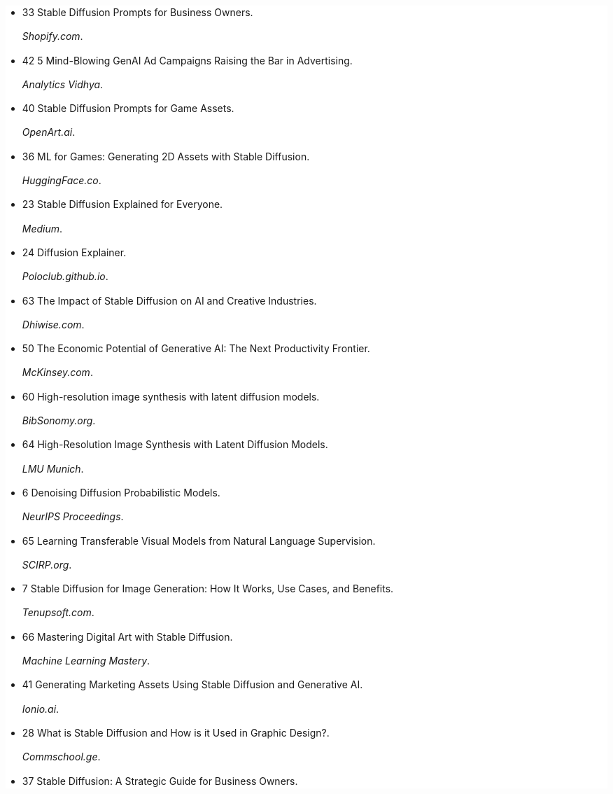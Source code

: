 - 33 Stable Diffusion Prompts for Business Owners.
    
    _Shopify.com_.
    
- 42 5 Mind-Blowing GenAI Ad Campaigns Raising the Bar in Advertising.
    
    _Analytics Vidhya_.
    
- 40 Stable Diffusion Prompts for Game Assets.
    
    _OpenArt.ai_.
    
- 36 ML for Games: Generating 2D Assets with Stable Diffusion.
    
    _HuggingFace.co_.
    
- 23 Stable Diffusion Explained for Everyone.
    
    _Medium_.
    
- 24 Diffusion Explainer.
    
    _Poloclub.github.io_.
    
- 63 The Impact of Stable Diffusion on AI and Creative Industries.
    
    _Dhiwise.com_.
    
- 50 The Economic Potential of Generative AI: The Next Productivity Frontier.
    
    _McKinsey.com_.
    
- 60 High-resolution image synthesis with latent diffusion models.
    
    _BibSonomy.org_.
    
- 64 High-Resolution Image Synthesis with Latent Diffusion Models.
    
    _LMU Munich_.
    
- 6 Denoising Diffusion Probabilistic Models.
    
    _NeurIPS Proceedings_.
    
- 65 Learning Transferable Visual Models from Natural Language Supervision.
    
    _SCIRP.org_.
    
- 7 Stable Diffusion for Image Generation: How It Works, Use Cases, and Benefits.
    
    _Tenupsoft.com_.
    
- 66 Mastering Digital Art with Stable Diffusion.
    
    _Machine Learning Mastery_.
    
- 41 Generating Marketing Assets Using Stable Diffusion and Generative AI.
    
    _Ionio.ai_.
    
- 28 What is Stable Diffusion and How is it Used in Graphic Design?.
    
    _Commschool.ge_.
    
- 37 Stable Diffusion: A Strategic Guide for Business Owners.
    